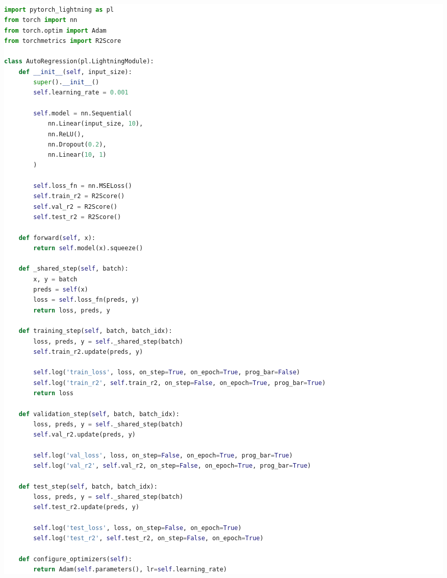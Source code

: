 ```python
import pytorch_lightning as pl
from torch import nn
from torch.optim import Adam
from torchmetrics import R2Score

class AutoRegression(pl.LightningModule):
    def __init__(self, input_size):
        super().__init__()
        self.learning_rate = 0.001
        
        self.model = nn.Sequential(
            nn.Linear(input_size, 10),
            nn.ReLU(),
            nn.Dropout(0.2),
            nn.Linear(10, 1)
        )

        self.loss_fn = nn.MSELoss()
        self.train_r2 = R2Score()
        self.val_r2 = R2Score()
        self.test_r2 = R2Score()

    def forward(self, x):
        return self.model(x).squeeze()

    def _shared_step(self, batch):
        x, y = batch
        preds = self(x)
        loss = self.loss_fn(preds, y)
        return loss, preds, y

    def training_step(self, batch, batch_idx):
        loss, preds, y = self._shared_step(batch)
        self.train_r2.update(preds, y)
        
        self.log('train_loss', loss, on_step=True, on_epoch=True, prog_bar=False)
        self.log('train_r2', self.train_r2, on_step=False, on_epoch=True, prog_bar=True) 
        return loss

    def validation_step(self, batch, batch_idx):
        loss, preds, y = self._shared_step(batch)
        self.val_r2.update(preds, y)
        
        self.log('val_loss', loss, on_step=False, on_epoch=True, prog_bar=True)
        self.log('val_r2', self.val_r2, on_step=False, on_epoch=True, prog_bar=True)

    def test_step(self, batch, batch_idx):
        loss, preds, y = self._shared_step(batch)
        self.test_r2.update(preds, y)
        
        self.log('test_loss', loss, on_step=False, on_epoch=True)
        self.log('test_r2', self.test_r2, on_step=False, on_epoch=True)

    def configure_optimizers(self):
        return Adam(self.parameters(), lr=self.learning_rate)
```
